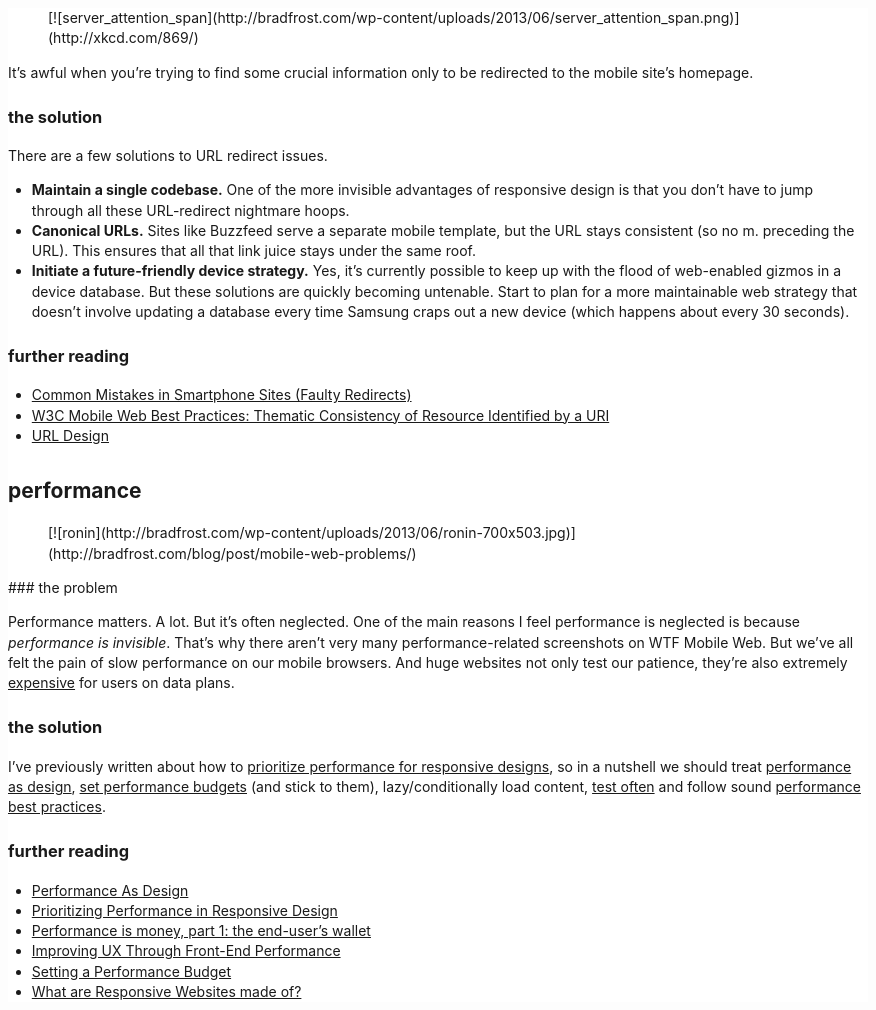 <div class="wp-block-image"><figure class="aligncenter">[![server_attention_span](http://bradfrost.com/wp-content/uploads/2013/06/server_attention_span.png)](http://xkcd.com/869/)</figure></div><figure><iframe allowfullscreen="" height="480" loading="lazy" src="http://www.youtube.com/embed/7vN49n9RcNM" width="640"></iframe></figure>It’s awful when you’re trying to find some crucial information only to be redirected to the mobile site’s homepage.

### the solution

There are a few solutions to URL redirect issues.

- **Maintain a single codebase.** One of the more invisible advantages of responsive design is that you don’t have to jump through all these URL-redirect nightmare hoops.
- **Canonical URLs.** Sites like Buzzfeed serve a separate mobile template, but the URL stays consistent (so no m. preceding the URL). This ensures that all that link juice stays under the same roof.
- **Initiate a future-friendly device strategy.** Yes, it’s currently possible to keep up with the flood of web-enabled gizmos in a device database. But these solutions are quickly becoming untenable. Start to plan for a more maintainable web strategy that doesn’t involve updating a database every time Samsung craps out a new device (which happens about every 30 seconds).

### further reading

- [Common Mistakes in Smartphone Sites (Faulty Redirects)](https://developers.google.com/webmasters/smartphone-sites/common-mistakes#redirects)
- [W3C Mobile Web Best Practices: Thematic Consistency of Resource Identified by a URI](http://www.w3.org/TR/mobile-bp/#tc)
- [URL Design](http://warpspire.com/posts/url-design/)

## performance

<div class="wp-block-image"><figure class="aligncenter">[![ronin](http://bradfrost.com/wp-content/uploads/2013/06/ronin-700x503.jpg)](http://bradfrost.com/blog/post/mobile-web-problems/)</figure></div>### the problem

Performance matters. A lot. But it’s often neglected. One of the main reasons I feel performance is neglected is because *performance is invisible*. That’s why there aren’t very many performance-related screenshots on WTF Mobile Web. But we’ve all felt the pain of slow performance on our mobile browsers. And huge websites not only test our patience, they’re also extremely [expensive](http://mobiforge.com/designing/blog/performance-money-part-1-end-users-wallet) for users on data plans.

### the solution

I’ve previously written about how to [prioritize performance for responsive designs](http://bradfrost.com/blog/post/prioritizing-performance-in-responsive-design/), so in a nutshell we should treat [performance as design](http://bradfrost.com/blog/post/performance-as-design/), [set performance budgets](http://timkadlec.com/2013/01/setting-a-performance-budget/) (and stick to them), lazy/conditionally load content, [test often](http://mobitest.akamai.com/m/index.cgi) and follow sound [performance best practices](https://developers.google.com/speed/docs/best-practices/rules_intro).

### further reading

- [Performance As Design](http://bradfrost.com/blog/post/performance-as-design/)
- [Prioritizing Performance in Responsive Design](http://bradfrost.com/blog/post/prioritizing-performance-in-responsive-design/)
- [Performance is money, part 1: the end-user’s wallet](http://mobiforge.com/designing/blog/performance-money-part-1-end-users-wallet)
- [Improving UX Through Front-End Performance](http://alistapart.com/article/improving-ux-through-front-end-performance)
- [Setting a Performance Budget](http://timkadlec.com/2013/01/setting-a-performance-budget/)
- [What are Responsive Websites made of?](http://www.guypo.com/mobile/what-are-responsive-websites-made-of/)
